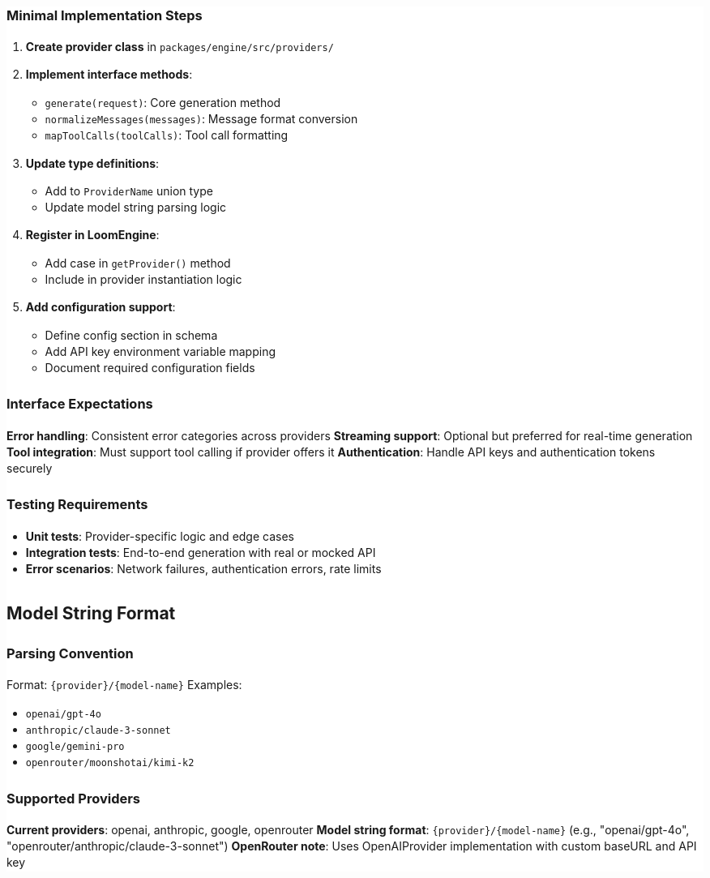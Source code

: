 ### Minimal Implementation Steps

1. **Create provider class** in `packages/engine/src/providers/`
2. **Implement interface methods**:
   - `generate(request)`: Core generation method
   - `normalizeMessages(messages)`: Message format conversion
   - `mapToolCalls(toolCalls)`: Tool call formatting

3. **Update type definitions**:
   - Add to `ProviderName` union type
   - Update model string parsing logic

4. **Register in LoomEngine**:
   - Add case in `getProvider()` method
   - Include in provider instantiation logic

5. **Add configuration support**:
   - Define config section in schema
   - Add API key environment variable mapping
   - Document required configuration fields

### Interface Expectations

**Error handling**: Consistent error categories across providers
**Streaming support**: Optional but preferred for real-time generation
**Tool integration**: Must support tool calling if provider offers it
**Authentication**: Handle API keys and authentication tokens securely

### Testing Requirements

- **Unit tests**: Provider-specific logic and edge cases
- **Integration tests**: End-to-end generation with real or mocked API
- **Error scenarios**: Network failures, authentication errors, rate limits

## Model String Format

### Parsing Convention

Format: `{provider}/{model-name}`
Examples:

- `openai/gpt-4o`
- `anthropic/claude-3-sonnet`
- `google/gemini-pro`
- `openrouter/moonshotai/kimi-k2`

### Supported Providers

**Current providers**: openai, anthropic, google, openrouter
**Model string format**: `{provider}/{model-name}` (e.g., "openai/gpt-4o", "openrouter/anthropic/claude-3-sonnet")
**OpenRouter note**: Uses OpenAIProvider implementation with custom baseURL and API key
